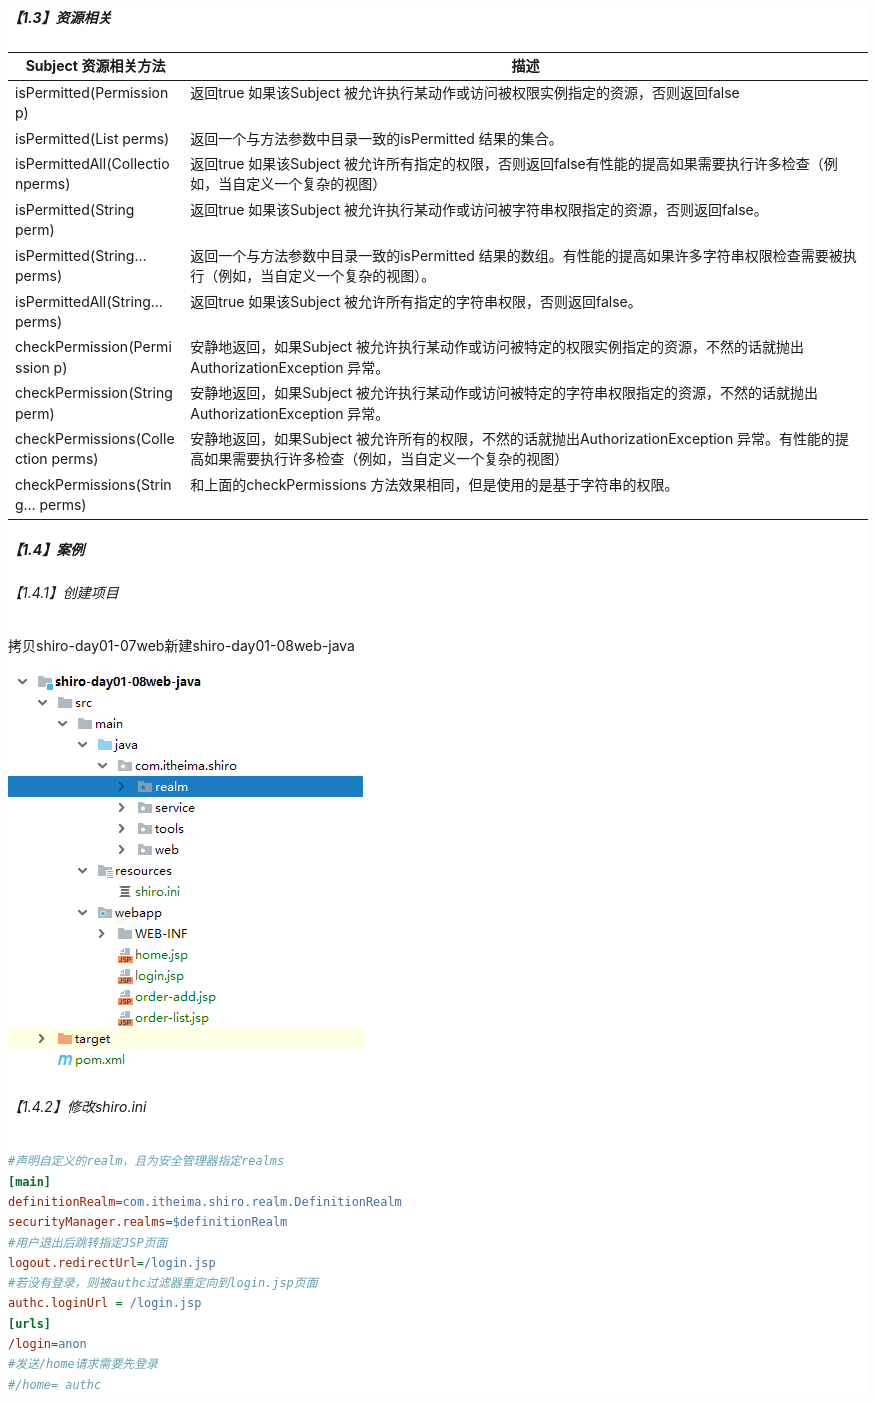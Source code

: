 ##### 【1.3】资源相关

| Subject 资源相关方法                           | 描述                                                         |
| ---------------------------------------------- | ------------------------------------------------------------ |
| isPermitted(Permission p)                      | 返回true 如果该Subject 被允许执行某动作或访问被权限实例指定的资源，否则返回false |
| isPermitted(List<Permission> perms)            | 返回一个与方法参数中目录一致的isPermitted 结果的集合。       |
| isPermittedAll(Collection<Permission>perms)    | 返回true 如果该Subject 被允许所有指定的权限，否则返回false有性能的提高如果需要执行许多检查（例如，当自定义一个复杂的视图） |
| isPermitted(String perm)                       | 返回true 如果该Subject 被允许执行某动作或访问被字符串权限指定的资源，否则返回false。 |
| isPermitted(String…perms)                      | 返回一个与方法参数中目录一致的isPermitted 结果的数组。有性能的提高如果许多字符串权限检查需要被执行（例如，当自定义一个复杂的视图）。 |
| isPermittedAll(String…perms)                   | 返回true 如果该Subject 被允许所有指定的字符串权限，否则返回false。 |
| checkPermission(Permission p)                  | 安静地返回，如果Subject 被允许执行某动作或访问被特定的权限实例指定的资源，不然的话就抛出AuthorizationException 异常。 |
| checkPermission(String perm)                   | 安静地返回，如果Subject 被允许执行某动作或访问被特定的字符串权限指定的资源，不然的话就抛出AuthorizationException 异常。 |
| checkPermissions(Collection<Permission> perms) | 安静地返回，如果Subject 被允许所有的权限，不然的话就抛出AuthorizationException 异常。有性能的提高如果需要执行许多检查（例如，当自定义一个复杂的视图） |
| checkPermissions(String… perms)                | 和上面的checkPermissions 方法效果相同，但是使用的是基于字符串的权限。 |

##### 【1.4】案例

###### 【1.4.1】创建项目

拷贝shiro-day01-07web新建shiro-day01-08web-java

![1580799013486](image/1580799013486.png)

###### 【1.4.2】修改shiro.ini

```ini
#声明自定义的realm，且为安全管理器指定realms
[main]
definitionRealm=com.itheima.shiro.realm.DefinitionRealm
securityManager.realms=$definitionRealm
#用户退出后跳转指定JSP页面
logout.redirectUrl=/login.jsp
#若没有登录，则被authc过滤器重定向到login.jsp页面
authc.loginUrl = /login.jsp
[urls]
/login=anon
#发送/home请求需要先登录
#/home= authc
```